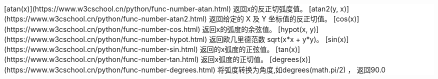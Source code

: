 <td >
</td>
</tr>
<tr >

<td >[atan(x)](https://www.w3cschool.cn/python/func-number-atan.html)
</td>

<td >返回x的反正切弧度值。
</td>
</tr>
<tr >

<td >[atan2(y, x)](https://www.w3cschool.cn/python/func-number-atan2.html)
</td>

<td >返回给定的 X 及 Y 坐标值的反正切值。
</td>
</tr>
<tr >

<td >[cos(x)](https://www.w3cschool.cn/python/func-number-cos.html)
</td>

<td >返回x的弧度的余弦值。
</td>
</tr>
<tr >

<td >[hypot(x, y)](https://www.w3cschool.cn/python/func-number-hypot.html)
</td>

<td >返回欧几里德范数 sqrt(x*x + y*y)。
</td>
</tr>
<tr >

<td >[sin(x)](https://www.w3cschool.cn/python/func-number-sin.html)
</td>

<td >返回的x弧度的正弦值。
</td>
</tr>
<tr >

<td >[tan(x)](https://www.w3cschool.cn/python/func-number-tan.html)
</td>

<td >返回x弧度的正切值。
</td>
</tr>
<tr >

<td >[degrees(x)](https://www.w3cschool.cn/python/func-number-degrees.html)
</td>

<td >将弧度转换为角度,如degrees(math.pi/2) ， 返回90.0
</td>
</tr>
<tr >
